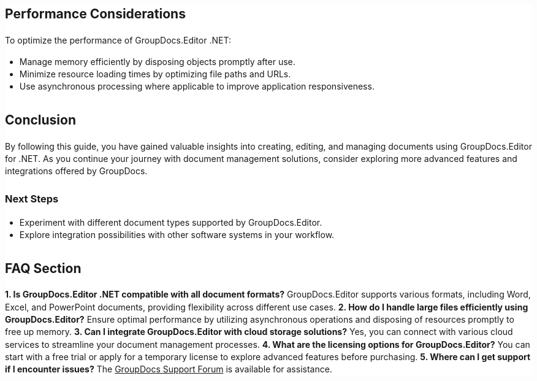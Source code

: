## Performance Considerations
To optimize the performance of GroupDocs.Editor .NET:
- Manage memory efficiently by disposing objects promptly after use.
- Minimize resource loading times by optimizing file paths and URLs.
- Use asynchronous processing where applicable to improve application responsiveness.
## Conclusion
By following this guide, you have gained valuable insights into creating, editing, and managing documents using GroupDocs.Editor for .NET. As you continue your journey with document management solutions, consider exploring more advanced features and integrations offered by GroupDocs.
### Next Steps
- Experiment with different document types supported by GroupDocs.Editor.
- Explore integration possibilities with other software systems in your workflow.
## FAQ Section
**1. Is GroupDocs.Editor .NET compatible with all document formats?**
GroupDocs.Editor supports various formats, including Word, Excel, and PowerPoint documents, providing flexibility across different use cases.
**2. How do I handle large files efficiently using GroupDocs.Editor?**
Ensure optimal performance by utilizing asynchronous operations and disposing of resources promptly to free up memory.
**3. Can I integrate GroupDocs.Editor with cloud storage solutions?**
Yes, you can connect with various cloud services to streamline your document management processes.
**4. What are the licensing options for GroupDocs.Editor?**
You can start with a free trial or apply for a temporary license to explore advanced features before purchasing.
**5. Where can I get support if I encounter issues?**
The [GroupDocs Support Forum](https://forum.groupdocs.com) is available for assistance.
